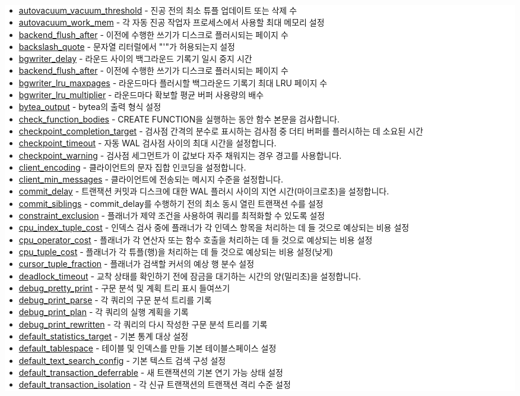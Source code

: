 * [autovacuum_vacuum_threshold](https://www.postgresql.org/docs/current/runtime-config-autovacuum.html#GUC-AUTOVACUUM-VACUUM-THRESHOLD) - 진공 전의 최소 튜플 업데이트 또는 삭제 수
* [autovacuum_work_mem](https://www.postgresql.org/docs/current/runtime-config-resource.html#GUC-AUTOVACUUM-WORK-MEM) - 각 자동 진공 작업자 프로세스에서 사용할 최대 메모리 설정
* [backend_flush_after](https://www.postgresql.org/docs/current/runtime-config-resource.html#GUC-BACKEND-FLUSH-AFTER) - 이전에 수행한 쓰기가 디스크로 플러시되는 페이지 수
* [backslash_quote](https://www.postgresql.org/docs/current/runtime-config-compatible.html#GUC-BACKSLASH-QUOTE) - 문자열 리터럴에서 "\'"가 허용되는지 설정
* [bgwriter_delay](https://www.postgresql.org/docs/current/runtime-config-resource.html#GUC-BGWRITER-DELAY) - 라운드 사이의 백그라운드 기록기 일시 중지 시간
* [backend_flush_after](https://www.postgresql.org/docs/current/runtime-config-resource.html#GUC-BGWRITER-FLUSH-AFTER) - 이전에 수행한 쓰기가 디스크로 플러시되는 페이지 수
* [bgwriter_lru_maxpages](https://www.postgresql.org/docs/current/runtime-config-resource.html#GUC-BGWRITER-LRU-MAXPAGES) - 라운드마다 플러시할 백그라운드 기록기 최대 LRU 페이지 수
* [bgwriter_lru_multiplier](https://www.postgresql.org/docs/current/runtime-config-resource.html#GUC-BGWRITER-LRU-MULTIPLIER) - 라운드마다 확보할 평균 버퍼 사용량의 배수
* [bytea_output](https://www.postgresql.org/docs/current/runtime-config-client.html#GUC-BYTEA-OUTPUT) - bytea의 출력 형식 설정
* [check_function_bodies](https://www.postgresql.org/docs/current/runtime-config-client.html#GUC-CHECK-FUNCTION-BODIES) - CREATE FUNCTION을 실행하는 동안 함수 본문을 검사합니다.
* [checkpoint_completion_target](https://www.postgresql.org/docs/current/runtime-config-wal.html#GUC-CHECKPOINT-COMPLETION-TARGET) - 검사점 간격의 분수로 표시하는 검사점 중 더티 버퍼를 플러시하는 데 소요된 시간
* [checkpoint_timeout](https://www.postgresql.org/docs/current/runtime-config-wal.html#GUC-CHECKPOINT-TIMEOUT) - 자동 WAL 검사점 사이의 최대 시간을 설정합니다.
* [checkpoint_warning](https://www.postgresql.org/docs/current/runtime-config-wal.html#GUC-CHECKPOINT-WARNING) - 검사점 세그먼트가 이 값보다 자주 채워지는 경우 경고를 사용합니다.
* [client_encoding](https://www.postgresql.org/docs/current/runtime-config-client.html#GUC-CLIENT-ENCODING) - 클라이언트의 문자 집합 인코딩을 설정합니다.
* [client_min_messages](https://www.postgresql.org/docs/current/runtime-config-client.html#GUC-CLIENT-MIN-MESSAGES) - 클라이언트에 전송되는 메시지 수준을 설정합니다.
* [commit_delay](https://www.postgresql.org/docs/current/runtime-config-wal.html#GUC-COMMIT-DELAY) - 트랜잭션 커밋과 디스크에 대한 WAL 플러시 사이의 지연 시간(마이크로초)을 설정합니다.
* [commit_siblings](https://www.postgresql.org/docs/12/runtime-config-wal.html#GUC-COMMIT-SIBLINGS) - commit_delay를 수행하기 전의 최소 동시 열린 트랜잭션 수를 설정
* [constraint_exclusion](https://www.postgresql.org/docs/current/runtime-config-query.html#GUC-CONSTRAINT-EXCLUSION) - 플래너가 제약 조건을 사용하여 쿼리를 최적화할 수 있도록 설정
* [cpu_index_tuple_cost](https://www.postgresql.org/docs/current/runtime-config-query.html#GUC-CPU-INDEX-TUPLE-COST) - 인덱스 검사 중에 플래너가 각 인덱스 항목을 처리하는 데 들 것으로 예상되는 비용 설정
* [cpu_operator_cost](https://www.postgresql.org/docs/current/runtime-config-query.html#GUC-CPU-OPERATOR-COST) - 플래너가 각 연산자 또는 함수 호출을 처리하는 데 들 것으로 예상되는 비용 설정
* [cpu_tuple_cost](https://www.postgresql.org/docs/current/runtime-config-query.html#GUC-CPU-TUPLE-COST) - 플래너가 각 튜플(행)을 처리하는 데 들 것으로 예상되는 비용 설정(낮게)
* [cursor_tuple_fraction](https://www.postgresql.org/docs/current/runtime-config-query.html#GUC-CURSOR-TUPLE-FRACTION) - 플래너가 검색할 커서의 예상 행 분수 설정
* [deadlock_timeout](https://www.postgresql.org/docs/current/runtime-config-locks.html#GUC-DEADLOCK-TIMEOUT) - 교착 상태를 확인하기 전에 잠금을 대기하는 시간의 양(밀리초)을 설정합니다.
* [debug_pretty_print](https://www.postgresql.org/docs/current/runtime-config-logging.html#id-1.6.6.11.5.2.3.1.3) - 구문 분석 및 계획 트리 표시 들여쓰기
* [debug_print_parse](https://www.postgresql.org/docs/current/runtime-config-logging.html#id-1.6.6.11.5.2.2.1.3) - 각 쿼리의 구문 분석 트리를 기록
* [debug_print_plan](https://www.postgresql.org/docs/current/runtime-config-logging.html#id-1.6.6.11.5.2.2.1.3) - 각 쿼리의 실행 계획을 기록
* [debug_print_rewritten](https://www.postgresql.org/docs/current/runtime-config-logging.html#id-1.6.6.11.5.2.2.1.3) - 각 쿼리의 다시 작성한 구문 분석 트리를 기록
* [default_statistics_target](https://www.postgresql.org/docs/current/runtime-config-query.html#GUC-DEFAULT-STATISTICS-TARGET) - 기본 통계 대상 설정
* [default_tablespace](https://www.postgresql.org/docs/current/runtime-config-client.html#GUC-DEFAULT-TABLESPACE) - 테이블 및 인덱스를 만들 기본 테이블스페이스 설정
* [default_text_search_config](https://www.postgresql.org/docs/current/runtime-config-client.html#GUC-DEFAULT-TEXT-SEARCH-CONFIG) - 기본 텍스트 검색 구성 설정
* [default_transaction_deferrable](https://www.postgresql.org/docs/current/runtime-config-client.html#GUC-DEFAULT-TRANSACTION-DEFERRABLE) - 새 트랜잭션의 기본 연기 가능 상태 설정
* [default_transaction_isolation](https://www.postgresql.org/docs/current/runtime-config-client.html#GUC-DEFAULT-TRANSACTION-ISOLATION) - 각 신규 트랜잭션의 트랜잭션 격리 수준 설정